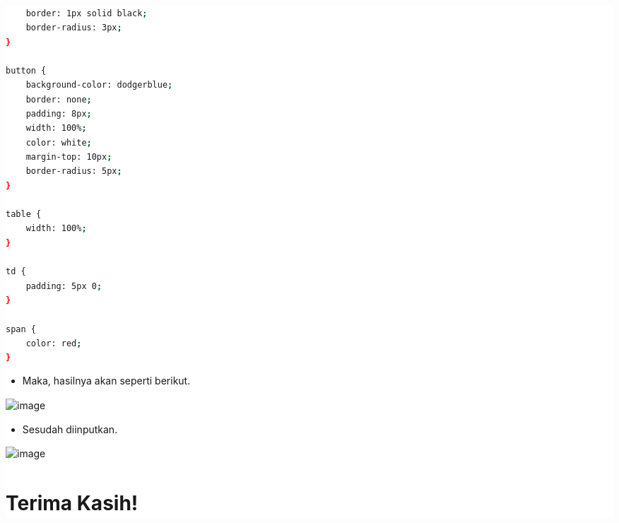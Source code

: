 ```bash
    border: 1px solid black;
    border-radius: 3px;
}

button {
    background-color: dodgerblue;
    border: none;
    padding: 8px;
    width: 100%; 
    color: white;
    margin-top: 10px;
    border-radius: 5px;
}

table {
    width: 100%;
}

td {
    padding: 5px 0;
}

span {
    color: red;
}
```

- Maka, hasilnya akan seperti berikut.

![image](https://user-images.githubusercontent.com/127497289/226830377-ddacf8c1-d997-4a26-bf82-23c8790521ea.png)

- Sesudah diinputkan.

![image](https://user-images.githubusercontent.com/127497289/226830419-c42cd4f1-a015-4be6-acf2-e9d5cbb8bd4e.png)

# Terima Kasih!
